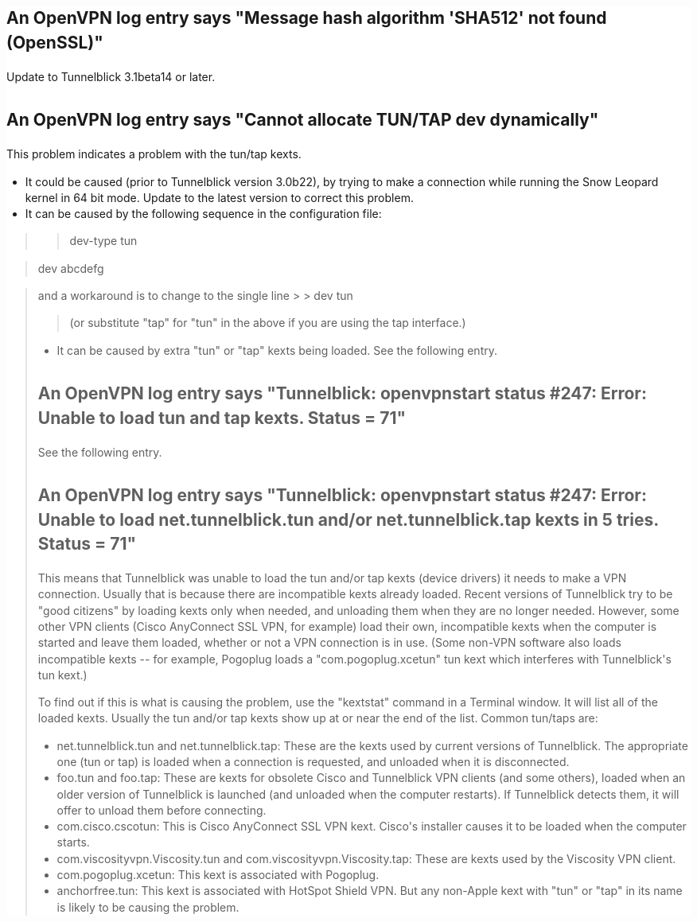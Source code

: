 
## An OpenVPN log entry says "Message hash algorithm 'SHA512' not found (OpenSSL)" ##
Update to Tunnelblick 3.1beta14 or later.


## An OpenVPN log entry says "Cannot allocate TUN/TAP dev dynamically" ##
This problem indicates a problem with the tun/tap kexts.
  * It could be caused (prior to Tunnelblick version 3.0b22),  by trying to make a connection while running the Snow Leopard kernel in 64 bit mode. Update to the latest version to correct this problem.
  * It can be caused by the following sequence in the configuration file:
> > dev-type tun<br>
<blockquote>dev abcdefg<br>
</blockquote></li></ul><blockquote>and a workaround is to change to the single line
> > dev tun

> (or substitute "tap" for "tun" in the above if you are using the tap interface.)
  * It can be caused by extra "tun" or "tap" kexts being loaded. See the following entry.


## An OpenVPN log entry says "Tunnelblick: openvpnstart status #247: Error: Unable to load tun and tap kexts. Status = 71" ##
See the following entry.
## An OpenVPN log entry says "Tunnelblick: openvpnstart status #247: Error: Unable to load net.tunnelblick.tun and/or net.tunnelblick.tap kexts in 5 tries. Status = 71" ##
This means that Tunnelblick was unable to load the tun and/or tap kexts (device drivers) it needs to make a VPN connection. Usually that is because there are incompatible kexts already loaded. Recent versions of Tunnelblick try to be "good citizens" by loading kexts only when needed, and unloading them when they are no longer needed. However, some other VPN clients (Cisco AnyConnect SSL VPN, for example) load their own, incompatible kexts when the computer is started and leave them loaded, whether or not a VPN connection is in use. (Some non-VPN software also loads incompatible kexts -- for example, Pogoplug loads a "com.pogoplug.xcetun" tun kext which interferes with Tunnelblick's tun kext.)

To find out if this is what is causing the problem, use the "kextstat" command in a Terminal window. It will list all of the loaded kexts. Usually the tun and/or tap kexts show up at or near the end of the list. Common tun/taps are:
  * net.tunnelblick.tun and net.tunnelblick.tap: These are the kexts used by current versions of Tunnelblick. The appropriate one (tun or tap) is loaded when a connection is requested, and unloaded when it is disconnected.
  * foo.tun and foo.tap: These are kexts for obsolete Cisco and Tunnelblick VPN clients (and some others), loaded when an older version of Tunnelblick is launched (and unloaded when the computer restarts). If Tunnelblick detects them, it will offer to unload them before connecting.
  * com.cisco.cscotun: This is Cisco AnyConnect SSL VPN kext. Cisco's installer causes it to be loaded when the computer starts.
  * com.viscosityvpn.Viscosity.tun and com.viscosityvpn.Viscosity.tap: These are kexts used by the Viscosity VPN client.
  * com.pogoplug.xcetun: This kext is associated with Pogoplug.
  * anchorfree.tun: This kext is associated with HotSpot Shield VPN.
But any non-Apple kext with "tun" or "tap" in its name is likely to be causing the problem.
